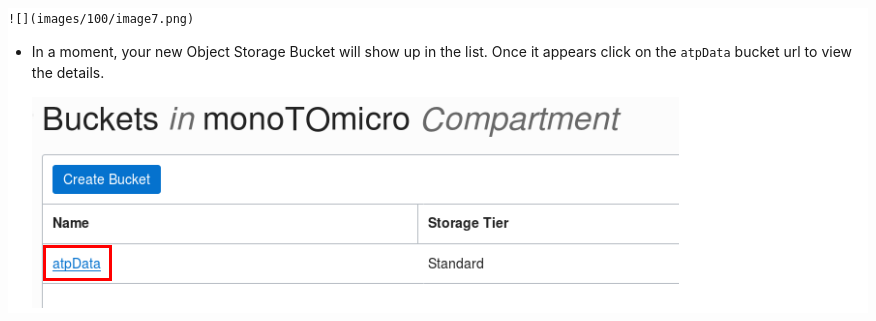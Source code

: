 	![](images/100/image7.png)

  - In a moment, your new Object Storage Bucket will show up in the list. Once it appears click on the `atpData` bucket url to view the details.

	![](images/100/image8.png)
